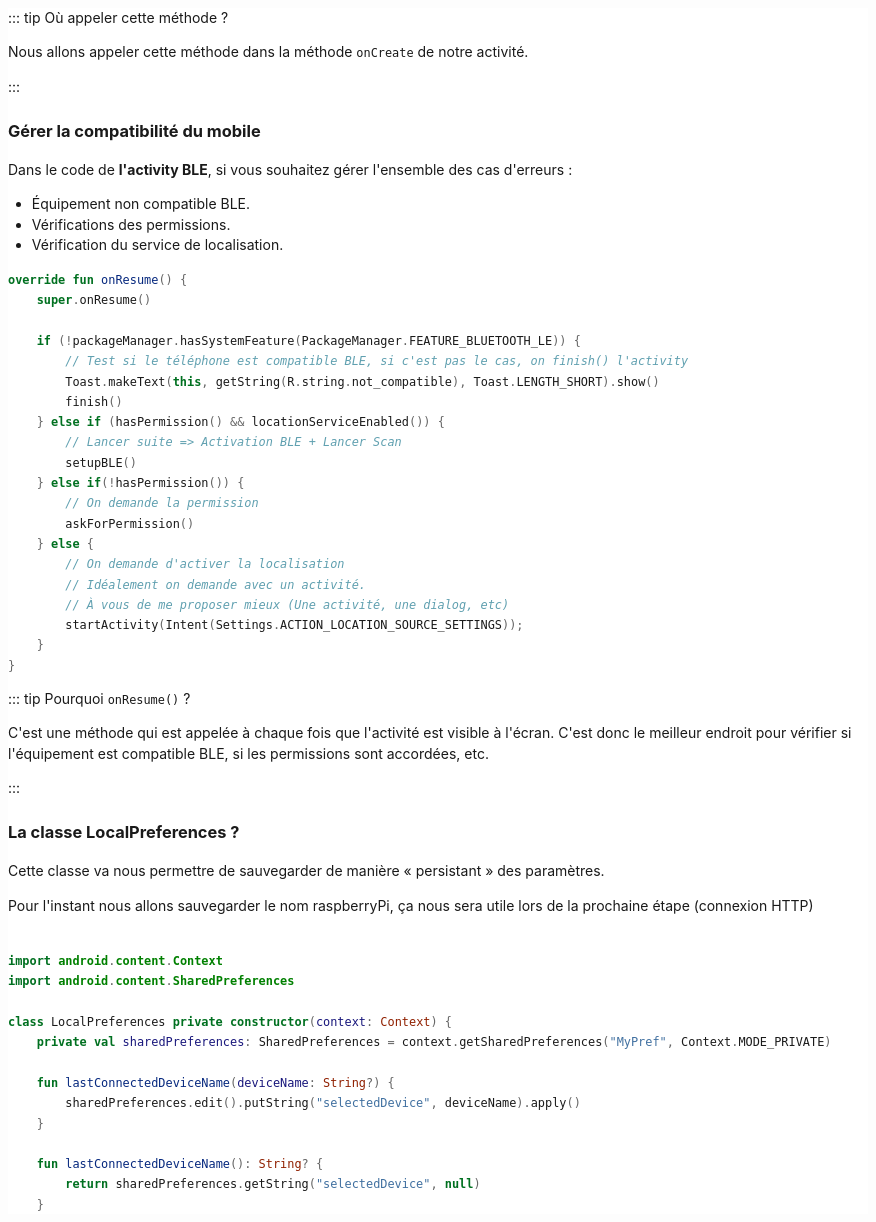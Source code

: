 
::: tip Où appeler cette méthode ?

Nous allons appeler cette méthode dans la méthode `onCreate` de notre activité.

:::

### Gérer la compatibilité du mobile

Dans le code de **l'activity BLE**, si vous souhaitez gérer l'ensemble des cas d'erreurs :

- Équipement non compatible BLE.
- Vérifications des permissions.
- Vérification du service de localisation.

```kotlin
override fun onResume() {
    super.onResume()

    if (!packageManager.hasSystemFeature(PackageManager.FEATURE_BLUETOOTH_LE)) {
        // Test si le téléphone est compatible BLE, si c'est pas le cas, on finish() l'activity
        Toast.makeText(this, getString(R.string.not_compatible), Toast.LENGTH_SHORT).show()
        finish()
    } else if (hasPermission() && locationServiceEnabled()) {
        // Lancer suite => Activation BLE + Lancer Scan
        setupBLE()
    } else if(!hasPermission()) {
        // On demande la permission
        askForPermission()
    } else {
        // On demande d'activer la localisation
        // Idéalement on demande avec un activité.
        // À vous de me proposer mieux (Une activité, une dialog, etc)
        startActivity(Intent(Settings.ACTION_LOCATION_SOURCE_SETTINGS));
    }
}
```

::: tip Pourquoi `onResume()` ?

C'est une méthode qui est appelée à chaque fois que l'activité est visible à l'écran. C'est donc le meilleur endroit pour vérifier si l'équipement est compatible BLE, si les permissions sont accordées, etc.

:::

### La classe LocalPreferences ?

Cette classe va nous permettre de sauvegarder de manière « persistant » des paramètres.

Pour l'instant nous allons sauvegarder le nom raspberryPi, ça nous sera utile lors de la prochaine étape (connexion HTTP)

```kotlin

import android.content.Context
import android.content.SharedPreferences

class LocalPreferences private constructor(context: Context) {
    private val sharedPreferences: SharedPreferences = context.getSharedPreferences("MyPref", Context.MODE_PRIVATE)

    fun lastConnectedDeviceName(deviceName: String?) {
        sharedPreferences.edit().putString("selectedDevice", deviceName).apply()
    }

    fun lastConnectedDeviceName(): String? {
        return sharedPreferences.getString("selectedDevice", null)
    }
```